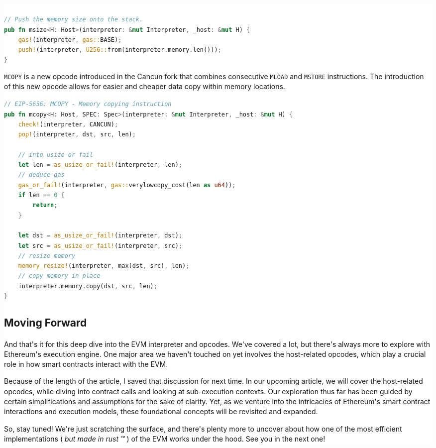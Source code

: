 ```rs

// Push the memory size onto the stack.
pub fn msize<H: Host>(interpreter: &mut Interpreter, _host: &mut H) {
    gas!(interpreter, gas::BASE);
    push!(interpreter, U256::from(interpreter.memory.len()));
}
```

`MCOPY` is a new opcode introduced in the Cancun fork that combines consecutive `MLOAD` and `MSTORE` instructions. The introduction of this new opcode allows for easier and cheaper data copy within memory locations.

```rs
// EIP-5656: MCOPY - Memory copying instruction
pub fn mcopy<H: Host, SPEC: Spec>(interpreter: &mut Interpreter, _host: &mut H) {
    check!(interpreter, CANCUN);
    pop!(interpreter, dst, src, len);

    // into usize or fail
    let len = as_usize_or_fail!(interpreter, len);
    // deduce gas
    gas_or_fail!(interpreter, gas::verylowcopy_cost(len as u64));
    if len == 0 {
        return;
    }

    let dst = as_usize_or_fail!(interpreter, dst);
    let src = as_usize_or_fail!(interpreter, src);
    // resize memory
    memory_resize!(interpreter, max(dst, src), len);
    // copy memory in place
    interpreter.memory.copy(dst, src, len);
}
```

## Moving Forward

And that's it for this deep dive into the EVM interpreter and opcodes. We've covered a lot, but there's always more to explore with Ethereum's execution engine. One major area we haven't touched on yet involves the host-related opcodes, which play a crucial role in how smart contracts interact with the EVM.

Because of the length of the article, I saved that discussion for next time. In our upcoming article, we will cover the host-related opcodes, while diving into contract calls and looking at sub-execution contexts. Our exploration thus far has been guided by certain simplifications and assumptions for the sake of clarity. Yet, as we venture into the intricacies of Ethereum's smart contract interactions and execution models, these foundational concepts will be revisited and expanded.

So, stay tuned! We're just scratching the surface, and there's plenty more to uncover about how one of the most efficient implementations ( _but made in rust ™️_ ) of the EVM works under the hood. See you in the next one!